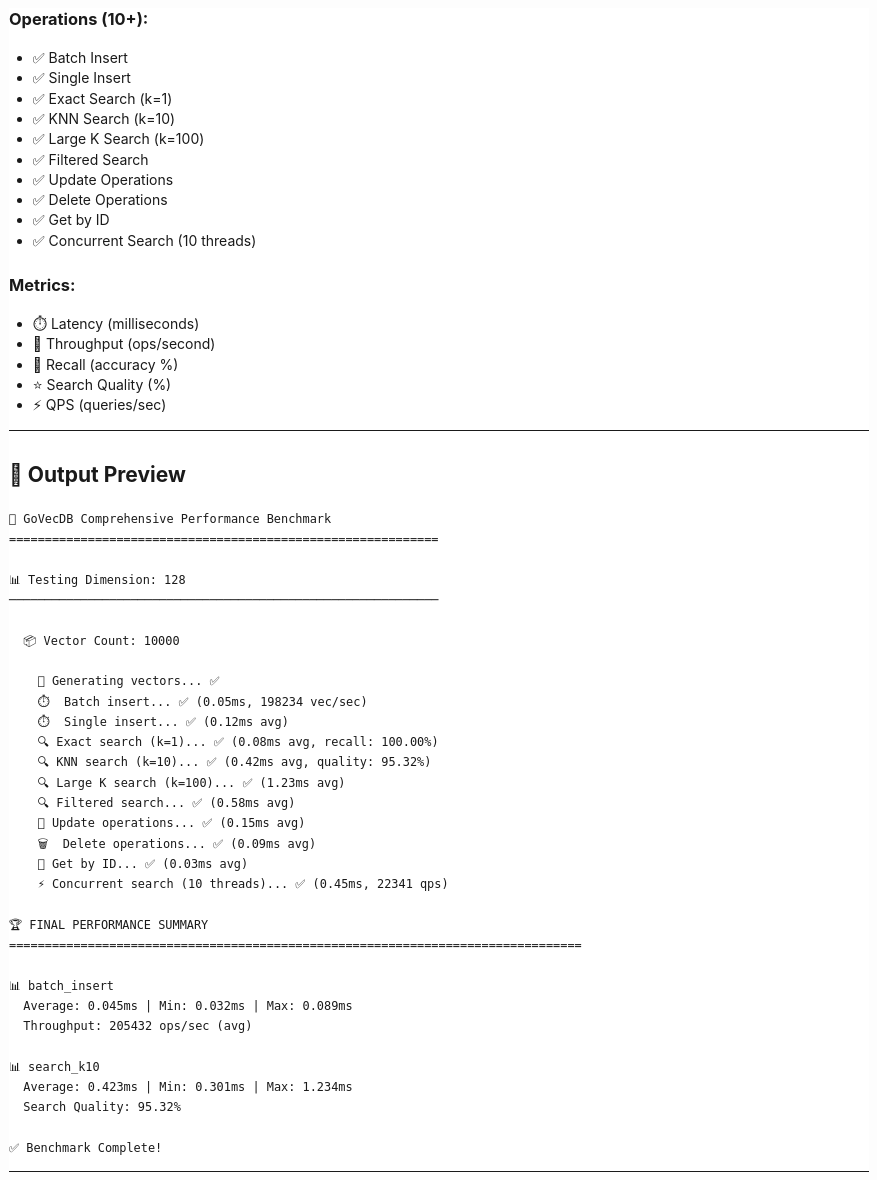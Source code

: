 ### Operations (10+):
- ✅ Batch Insert
- ✅ Single Insert
- ✅ Exact Search (k=1)
- ✅ KNN Search (k=10)
- ✅ Large K Search (k=100)
- ✅ Filtered Search
- ✅ Update Operations
- ✅ Delete Operations
- ✅ Get by ID
- ✅ Concurrent Search (10 threads)

### Metrics:
- ⏱️ Latency (milliseconds)
- 🚀 Throughput (ops/second)
- 🎯 Recall (accuracy %)
- ⭐ Search Quality (%)
- ⚡ QPS (queries/sec)

---

## 🎨 Output Preview

```
🚀 GoVecDB Comprehensive Performance Benchmark
============================================================

📊 Testing Dimension: 128
────────────────────────────────────────────────────────────

  📦 Vector Count: 10000

    🎲 Generating vectors... ✅
    ⏱️  Batch insert... ✅ (0.05ms, 198234 vec/sec)
    ⏱️  Single insert... ✅ (0.12ms avg)
    🔍 Exact search (k=1)... ✅ (0.08ms avg, recall: 100.00%)
    🔍 KNN search (k=10)... ✅ (0.42ms avg, quality: 95.32%)
    🔍 Large K search (k=100)... ✅ (1.23ms avg)
    🔍 Filtered search... ✅ (0.58ms avg)
    📝 Update operations... ✅ (0.15ms avg)
    🗑️  Delete operations... ✅ (0.09ms avg)
    📌 Get by ID... ✅ (0.03ms avg)
    ⚡ Concurrent search (10 threads)... ✅ (0.45ms, 22341 qps)

🏆 FINAL PERFORMANCE SUMMARY
================================================================================

📊 batch_insert
  Average: 0.045ms | Min: 0.032ms | Max: 0.089ms
  Throughput: 205432 ops/sec (avg)

📊 search_k10
  Average: 0.423ms | Min: 0.301ms | Max: 1.234ms
  Search Quality: 95.32%

✅ Benchmark Complete!
```

---
